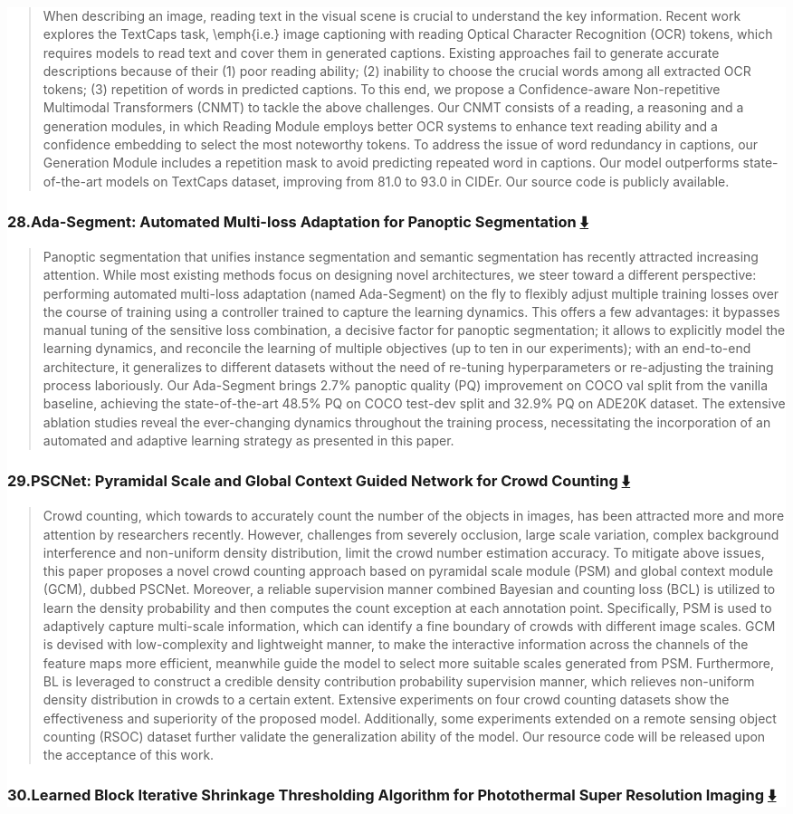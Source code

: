 >  When describing an image, reading text in the visual scene is crucial to understand the key information. Recent work explores the TextCaps task, \emph{i.e.} image captioning with reading Optical Character Recognition (OCR) tokens, which requires models to read text and cover them in generated captions. Existing approaches fail to generate accurate descriptions because of their (1) poor reading ability; (2) inability to choose the crucial words among all extracted OCR tokens; (3) repetition of words in predicted captions. To this end, we propose a Confidence-aware Non-repetitive Multimodal Transformers (CNMT) to tackle the above challenges. Our CNMT consists of a reading, a reasoning and a generation modules, in which Reading Module employs better OCR systems to enhance text reading ability and a confidence embedding to select the most noteworthy tokens. To address the issue of word redundancy in captions, our Generation Module includes a repetition mask to avoid predicting repeated word in captions. Our model outperforms state-of-the-art models on TextCaps dataset, improving from 81.0 to 93.0 in CIDEr. Our source code is publicly available.      
### 28.Ada-Segment: Automated Multi-loss Adaptation for Panoptic Segmentation  [ :arrow_down: ](https://arxiv.org/pdf/2012.03603.pdf)
>  Panoptic segmentation that unifies instance segmentation and semantic segmentation has recently attracted increasing attention. While most existing methods focus on designing novel architectures, we steer toward a different perspective: performing automated multi-loss adaptation (named Ada-Segment) on the fly to flexibly adjust multiple training losses over the course of training using a controller trained to capture the learning dynamics. This offers a few advantages: it bypasses manual tuning of the sensitive loss combination, a decisive factor for panoptic segmentation; it allows to explicitly model the learning dynamics, and reconcile the learning of multiple objectives (up to ten in our experiments); with an end-to-end architecture, it generalizes to different datasets without the need of re-tuning hyperparameters or re-adjusting the training process laboriously. Our Ada-Segment brings 2.7% panoptic quality (PQ) improvement on COCO val split from the vanilla baseline, achieving the state-of-the-art 48.5% PQ on COCO test-dev split and 32.9% PQ on ADE20K dataset. The extensive ablation studies reveal the ever-changing dynamics throughout the training process, necessitating the incorporation of an automated and adaptive learning strategy as presented in this paper.      
### 29.PSCNet: Pyramidal Scale and Global Context Guided Network for Crowd Counting  [ :arrow_down: ](https://arxiv.org/pdf/2012.03597.pdf)
>  Crowd counting, which towards to accurately count the number of the objects in images, has been attracted more and more attention by researchers recently. However, challenges from severely occlusion, large scale variation, complex background interference and non-uniform density distribution, limit the crowd number estimation accuracy. To mitigate above issues, this paper proposes a novel crowd counting approach based on pyramidal scale module (PSM) and global context module (GCM), dubbed PSCNet. Moreover, a reliable supervision manner combined Bayesian and counting loss (BCL) is utilized to learn the density probability and then computes the count exception at each annotation point. Specifically, PSM is used to adaptively capture multi-scale information, which can identify a fine boundary of crowds with different image scales. GCM is devised with low-complexity and lightweight manner, to make the interactive information across the channels of the feature maps more efficient, meanwhile guide the model to select more suitable scales generated from PSM. Furthermore, BL is leveraged to construct a credible density contribution probability supervision manner, which relieves non-uniform density distribution in crowds to a certain extent. Extensive experiments on four crowd counting datasets show the effectiveness and superiority of the proposed model. Additionally, some experiments extended on a remote sensing object counting (RSOC) dataset further validate the generalization ability of the model. Our resource code will be released upon the acceptance of this work.      
### 30.Learned Block Iterative Shrinkage Thresholding Algorithm for Photothermal Super Resolution Imaging  [ :arrow_down: ](https://arxiv.org/pdf/2012.03547.pdf)
